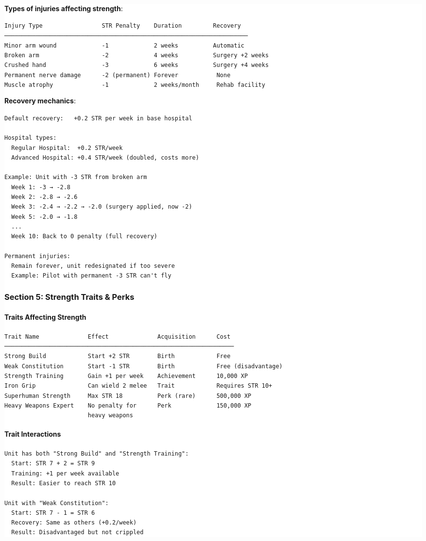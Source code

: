 **Types of injuries affecting strength**:

```
Injury Type                 STR Penalty    Duration         Recovery
──────────────────────────────────────────────────────────────────────
Minor arm wound             -1             2 weeks          Automatic
Broken arm                  -2             4 weeks          Surgery +2 weeks
Crushed hand                -3             6 weeks          Surgery +4 weeks
Permanent nerve damage      -2 (permanent) Forever           None
Muscle atrophy              -1             2 weeks/month     Rehab facility
```

**Recovery mechanics**:

```
Default recovery:   +0.2 STR per week in base hospital

Hospital types:
  Regular Hospital:  +0.2 STR/week
  Advanced Hospital: +0.4 STR/week (doubled, costs more)

Example: Unit with -3 STR from broken arm
  Week 1: -3 → -2.8
  Week 2: -2.8 → -2.6
  Week 3: -2.4 → -2.2 → -2.0 (surgery applied, now -2)
  Week 5: -2.0 → -1.8
  ...
  Week 10: Back to 0 penalty (full recovery)

Permanent injuries:
  Remain forever, unit redesignated if too severe
  Example: Pilot with permanent -3 STR can't fly
```

### Section 5: Strength Traits & Perks

#### Traits Affecting Strength

```
Trait Name              Effect              Acquisition      Cost
──────────────────────────────────────────────────────────────────
Strong Build            Start +2 STR        Birth            Free
Weak Constitution       Start -1 STR        Birth            Free (disadvantage)
Strength Training       Gain +1 per week    Achievement      10,000 XP
Iron Grip               Can wield 2 melee   Trait            Requires STR 10+
Superhuman Strength     Max STR 18          Perk (rare)      500,000 XP
Heavy Weapons Expert    No penalty for      Perk             150,000 XP
                        heavy weapons
```

#### Trait Interactions

```
Unit has both "Strong Build" and "Strength Training":
  Start: STR 7 + 2 = STR 9
  Training: +1 per week available
  Result: Easier to reach STR 10

Unit with "Weak Constitution":
  Start: STR 7 - 1 = STR 6
  Recovery: Same as others (+0.2/week)
  Result: Disadvantaged but not crippled
```
